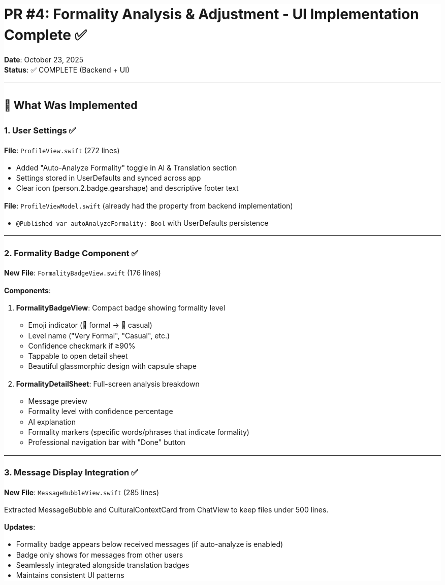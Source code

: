 # PR #4: Formality Analysis & Adjustment - UI Implementation Complete ✅

**Date**: October 23, 2025  
**Status**: ✅ COMPLETE (Backend + UI)

---

## 🎯 What Was Implemented

### **1. User Settings** ✅
**File**: `ProfileView.swift` (272 lines)

- Added "Auto-Analyze Formality" toggle in AI & Translation section
- Settings stored in UserDefaults and synced across app
- Clear icon (person.2.badge.gearshape) and descriptive footer text

**File**: `ProfileViewModel.swift` (already had the property from backend implementation)

- `@Published var autoAnalyzeFormality: Bool` with UserDefaults persistence

---

### **2. Formality Badge Component** ✅
**New File**: `FormalityBadgeView.swift` (176 lines)

**Components**:
1. **FormalityBadgeView**: Compact badge showing formality level
   - Emoji indicator (🎩 formal → 🤙 casual)
   - Level name ("Very Formal", "Casual", etc.)
   - Confidence checkmark if ≥90%
   - Tappable to open detail sheet
   - Beautiful glassmorphic design with capsule shape

2. **FormalityDetailSheet**: Full-screen analysis breakdown
   - Message preview
   - Formality level with confidence percentage
   - AI explanation
   - Formality markers (specific words/phrases that indicate formality)
   - Professional navigation bar with "Done" button

---

### **3. Message Display Integration** ✅
**New File**: `MessageBubbleView.swift` (285 lines)

Extracted MessageBubble and CulturalContextCard from ChatView to keep files under 500 lines.

**Updates**:
- Formality badge appears below received messages (if auto-analyze is enabled)
- Badge only shows for messages from other users
- Seamlessly integrated alongside translation badges
- Maintains consistent UI patterns
